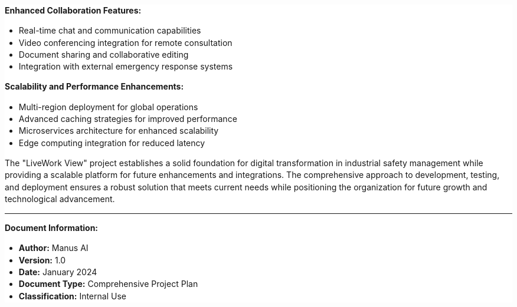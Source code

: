 **Enhanced Collaboration Features:**
*   Real-time chat and communication capabilities
*   Video conferencing integration for remote consultation
*   Document sharing and collaborative editing
*   Integration with external emergency response systems

**Scalability and Performance Enhancements:**
*   Multi-region deployment for global operations
*   Advanced caching strategies for improved performance
*   Microservices architecture for enhanced scalability
*   Edge computing integration for reduced latency

The "LiveWork View" project establishes a solid foundation for digital transformation in industrial safety management while providing a scalable platform for future enhancements and integrations. The comprehensive approach to development, testing, and deployment ensures a robust solution that meets current needs while positioning the organization for future growth and technological advancement.

---

**Document Information:**
- **Author:** Manus AI
- **Version:** 1.0
- **Date:** January 2024
- **Document Type:** Comprehensive Project Plan
- **Classification:** Internal Use

